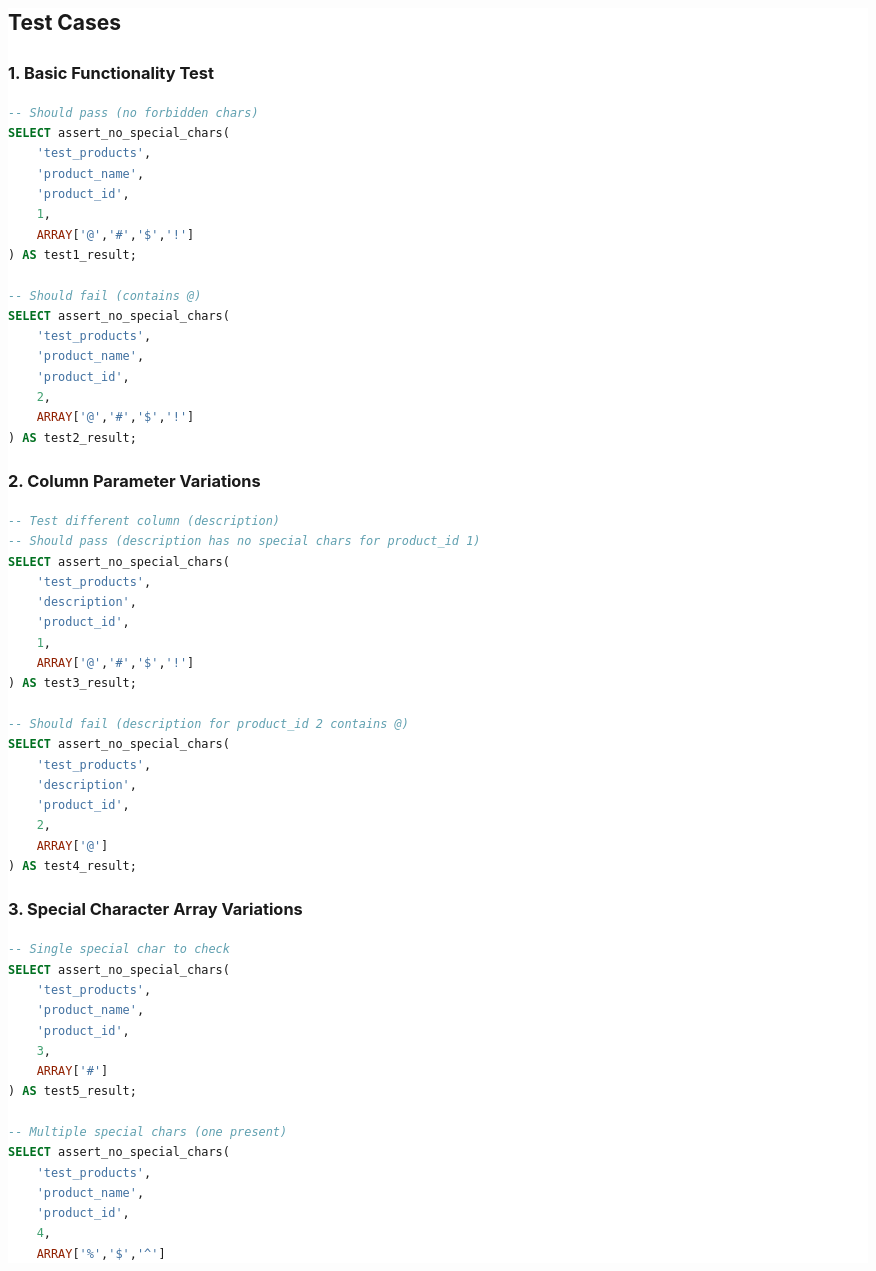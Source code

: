 ## Test Cases

### 1. Basic Functionality Test
```sql
-- Should pass (no forbidden chars)
SELECT assert_no_special_chars(
    'test_products', 
    'product_name', 
    'product_id', 
    1, 
    ARRAY['@','#','$','!']
) AS test1_result;

-- Should fail (contains @)
SELECT assert_no_special_chars(
    'test_products', 
    'product_name', 
    'product_id', 
    2, 
    ARRAY['@','#','$','!']
) AS test2_result;
```

### 2. Column Parameter Variations
```sql
-- Test different column (description)
-- Should pass (description has no special chars for product_id 1)
SELECT assert_no_special_chars(
    'test_products', 
    'description', 
    'product_id', 
    1, 
    ARRAY['@','#','$','!']
) AS test3_result;

-- Should fail (description for product_id 2 contains @)
SELECT assert_no_special_chars(
    'test_products', 
    'description', 
    'product_id', 
    2, 
    ARRAY['@']
) AS test4_result;
```

### 3. Special Character Array Variations
```sql
-- Single special char to check
SELECT assert_no_special_chars(
    'test_products', 
    'product_name', 
    'product_id', 
    3, 
    ARRAY['#']
) AS test5_result;

-- Multiple special chars (one present)
SELECT assert_no_special_chars(
    'test_products', 
    'product_name', 
    'product_id', 
    4, 
    ARRAY['%','$','^']
```